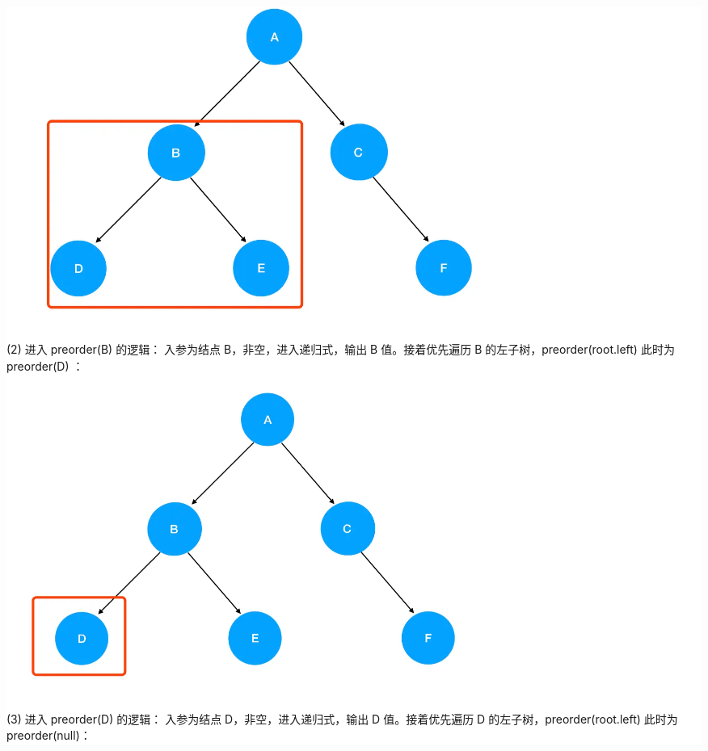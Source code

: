   ![](./images/img22.png)

  (2) 进入 preorder(B) 的逻辑： 入参为结点 B，非空，进入递归式，输出 B 值。接着优先遍历 B 的左子树，preorder(root.left) 此时为 preorder(D) ：

  ![](./images/img23.png)

  (3) 进入 preorder(D) 的逻辑： 入参为结点 D，非空，进入递归式，输出 D 值。接着优先遍历 D 的左子树，preorder(root.left) 此时为 preorder(null)：
